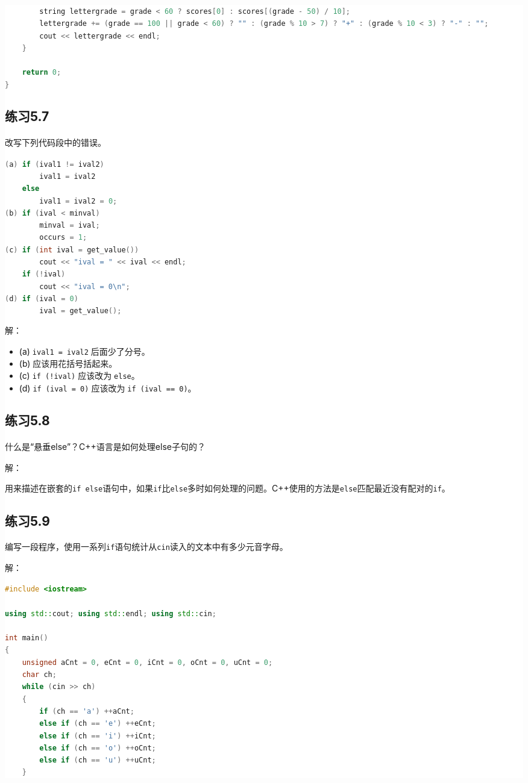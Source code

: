 ```cpp
        string lettergrade = grade < 60 ? scores[0] : scores[(grade - 50) / 10];
        lettergrade += (grade == 100 || grade < 60) ? "" : (grade % 10 > 7) ? "+" : (grade % 10 < 3) ? "-" : "";
        cout << lettergrade << endl;
    }

    return 0;
}
```

## 练习5.7
改写下列代码段中的错误。

```cpp
(a) if (ival1 != ival2) 
		ival1 = ival2
    else 
    	ival1 = ival2 = 0;
(b) if (ival < minval) 
		minval = ival;
    	occurs = 1;
(c) if (int ival = get_value())
    	cout << "ival = " << ival << endl;
    if (!ival)
    	cout << "ival = 0\n";
(d) if (ival = 0)
    	ival = get_value();
```

解：

- (a) `ival1 = ival2` 后面少了分号。
- (b) 应该用花括号括起来。
- (c) `if (!ival)` 应该改为 `else`。
- (d) `if (ival = 0)` 应该改为 `if (ival == 0)`。

## 练习5.8
什么是“悬垂else”？C++语言是如何处理else子句的？

解：

用来描述在嵌套的`if else`语句中，如果`if`比`else`多时如何处理的问题。C++使用的方法是`else`匹配最近没有配对的`if`。

## 练习5.9
编写一段程序，使用一系列`if`语句统计从`cin`读入的文本中有多少元音字母。

解：

```cpp
#include <iostream>

using std::cout; using std::endl; using std::cin;

int main()
{
	unsigned aCnt = 0, eCnt = 0, iCnt = 0, oCnt = 0, uCnt = 0;
	char ch;
	while (cin >> ch)
	{
		if (ch == 'a') ++aCnt;
		else if (ch == 'e') ++eCnt;
		else if (ch == 'i') ++iCnt;
		else if (ch == 'o') ++oCnt;
		else if (ch == 'u') ++uCnt;
	}
```